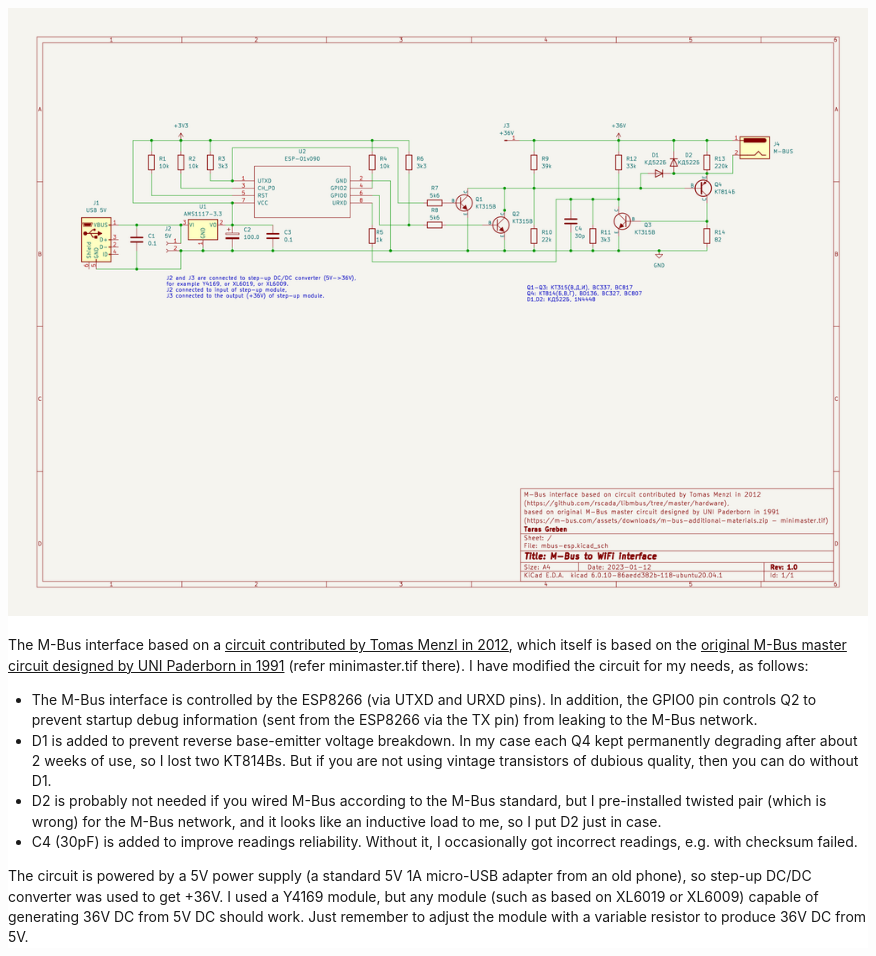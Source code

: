 [![ESP-01 based M-Bus interface](./images/mbus-wifi-schema.png)](./images/mbus-wifi-schema.pdf)

The M-Bus interface based on a [circuit contributed by Tomas Menzl in 2012](https://github.com/rscada/libmbus/tree/master/hardware), which itself is based on the [original M-Bus master circuit designed by UNI Paderborn in 1991](https://m-bus.com/assets/downloads/m-bus-additional-materials.zip) (refer minimaster.tif there).
I have modified the circuit for my needs, as follows:
* The M-Bus interface is controlled by the ESP8266 (via UTXD and URXD pins). In addition, the GPIO0 pin controls Q2 to prevent startup debug information (sent from the ESP8266 via the TX pin) from leaking to the M-Bus network.
* D1 is added to prevent reverse base-emitter voltage breakdown. In my case each Q4 kept permanently degrading after about 2 weeks of use, so I lost two KT814Bs. But if you are not using vintage transistors of dubious quality, then you can do without D1.
* D2 is probably not needed if you wired M-Bus according to the M-Bus standard, but I pre-installed twisted pair (which is wrong) for the M-Bus network, and it looks like an inductive load to me, so I put D2 just in case.
* C4 (30pF) is added to improve readings reliability. Without it, I occasionally got incorrect readings, e.g. with checksum failed.

The circuit is powered by a 5V power supply (a standard 5V 1A micro-USB adapter from an old phone), so step-up DC/DC converter was used to get +36V. I used a Y4169 module, but any module (such as based on XL6019 or XL6009) capable of generating 36V DC from 5V DC should work. Just remember to adjust the module with a variable resistor to produce 36V DC from 5V.
